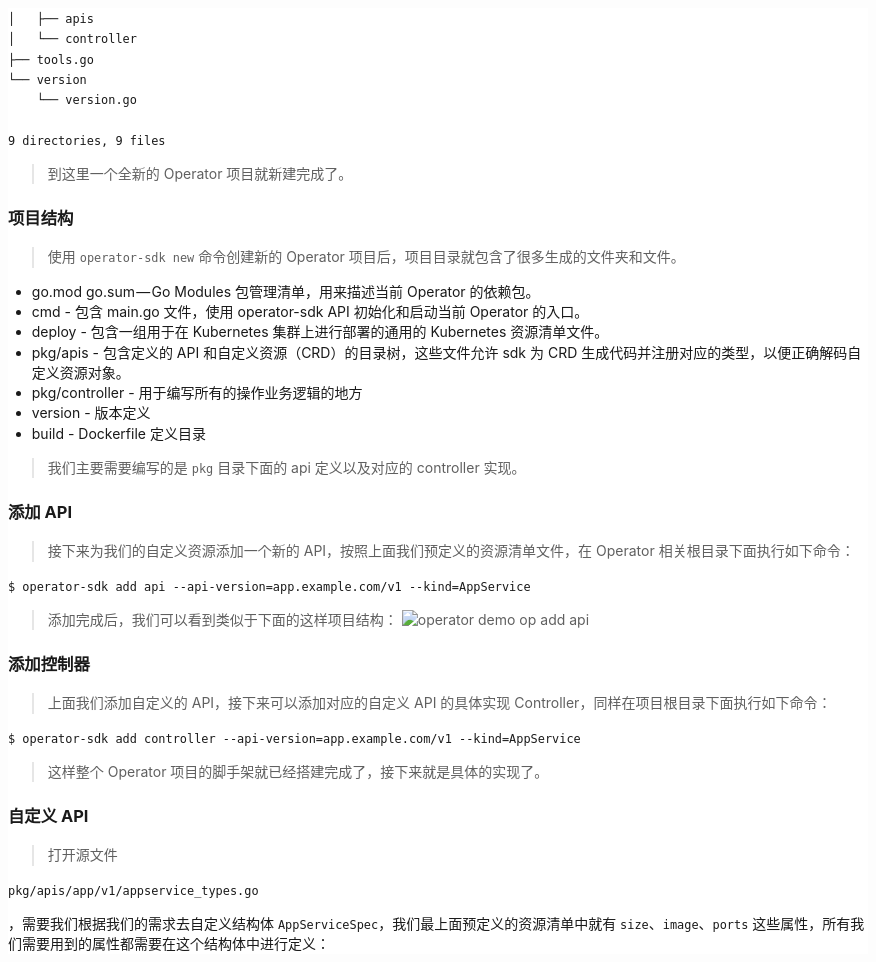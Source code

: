 ```
│   ├── apis
│   └── controller
├── tools.go
└── version
    └── version.go

9 directories, 9 files
```

> 到这里一个全新的 Operator 项目就新建完成了。

### 项目结构

> 使用 `operator-sdk new` 命令创建新的 Operator 项目后，项目目录就包含了很多生成的文件夹和文件。

*   go.mod go.sum — Go Modules 包管理清单，用来描述当前 Operator 的依赖包。
*   cmd - 包含 main.go 文件，使用 operator-sdk API 初始化和启动当前 Operator 的入口。
*   deploy - 包含一组用于在 Kubernetes 集群上进行部署的通用的 Kubernetes 资源清单文件。
*   pkg/apis - 包含定义的 API 和自定义资源（CRD）的目录树，这些文件允许 sdk 为 CRD 生成代码并注册对应的类型，以便正确解码自定义资源对象。
*   pkg/controller - 用于编写所有的操作业务逻辑的地方
*   version - 版本定义
*   build - Dockerfile 定义目录

> 我们主要需要编写的是 `pkg` 目录下面的 api 定义以及对应的 controller 实现。

### 添加 API

> 接下来为我们的自定义资源添加一个新的 API，按照上面我们预定义的资源清单文件，在 Operator 相关根目录下面执行如下命令：

```
$ operator-sdk add api --api-version=app.example.com/v1 --kind=AppService
```

> 添加完成后，我们可以看到类似于下面的这样项目结构： ![operator demo op add api](https://bxdc-static.oss-cn-beijing.aliyuncs.com/images/operator-demo-op-add-api.png)

### 添加控制器

> 上面我们添加自定义的 API，接下来可以添加对应的自定义 API 的具体实现 Controller，同样在项目根目录下面执行如下命令：

```
$ operator-sdk add controller --api-version=app.example.com/v1 --kind=AppService
```

> 这样整个 Operator 项目的脚手架就已经搭建完成了，接下来就是具体的实现了。

### 自定义 API

> 打开源文件 

```
pkg/apis/app/v1/appservice_types.go
```

，需要我们根据我们的需求去自定义结构体 `AppServiceSpec`，我们最上面预定义的资源清单中就有 `size`、`image`、`ports` 这些属性，所有我们需要用到的属性都需要在这个结构体中进行定义：

